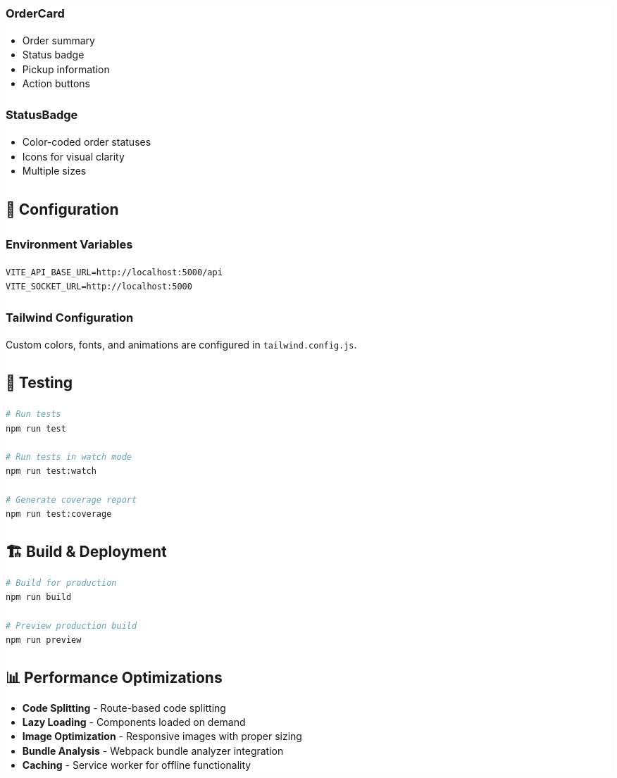 ### OrderCard
- Order summary
- Status badge
- Pickup information
- Action buttons

### StatusBadge
- Color-coded order statuses
- Icons for visual clarity
- Multiple sizes

## 🔧 Configuration

### Environment Variables
```env
VITE_API_BASE_URL=http://localhost:5000/api
VITE_SOCKET_URL=http://localhost:5000
```

### Tailwind Configuration
Custom colors, fonts, and animations are configured in `tailwind.config.js`.

## 🧪 Testing

```bash
# Run tests
npm run test

# Run tests in watch mode
npm run test:watch

# Generate coverage report
npm run test:coverage
```

## 🏗 Build & Deployment

```bash
# Build for production
npm run build

# Preview production build
npm run preview
```

## 📊 Performance Optimizations

- **Code Splitting** - Route-based code splitting
- **Lazy Loading** - Components loaded on demand
- **Image Optimization** - Responsive images with proper sizing
- **Bundle Analysis** - Webpack bundle analyzer integration
- **Caching** - Service worker for offline functionality
